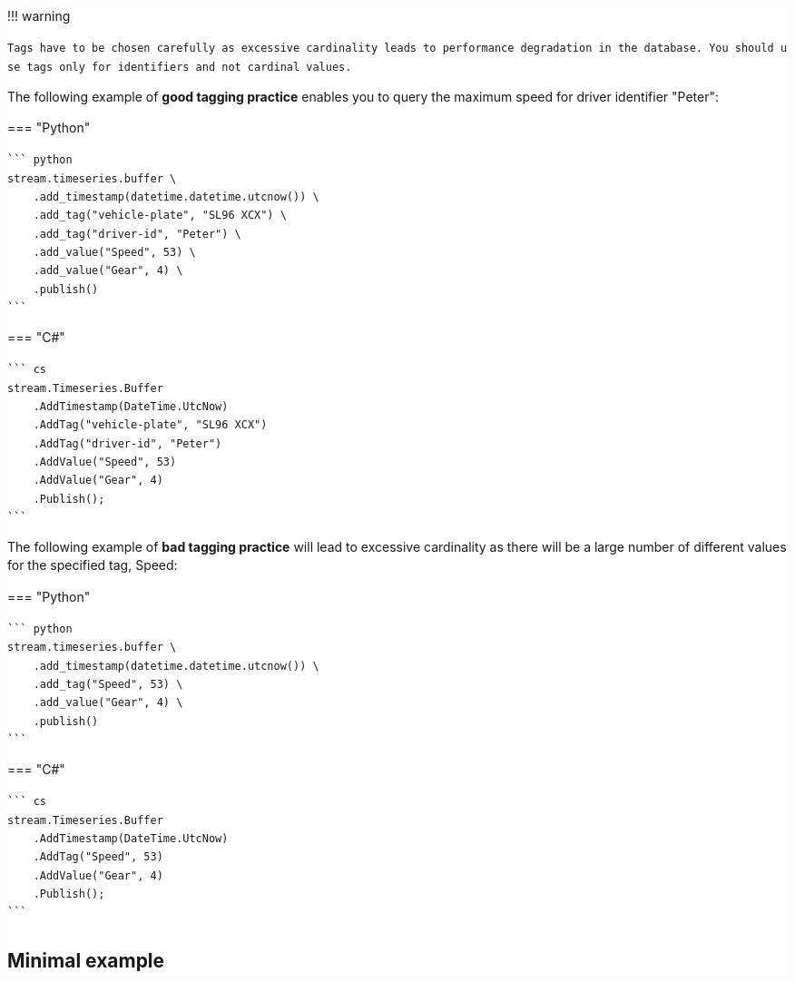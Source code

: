 !!! warning

	Tags have to be chosen carefully as excessive cardinality leads to performance degradation in the database. You should use tags only for identifiers and not cardinal values.

The following example of **good tagging practice** enables you to query the maximum speed for driver identifier "Peter":

=== "Python"
    
    ``` python
    stream.timeseries.buffer \
        .add_timestamp(datetime.datetime.utcnow()) \
        .add_tag("vehicle-plate", "SL96 XCX") \
        .add_tag("driver-id", "Peter") \
        .add_value("Speed", 53) \
        .add_value("Gear", 4) \
        .publish()
    ```

=== "C\#"
    
    ``` cs
    stream.Timeseries.Buffer
        .AddTimestamp(DateTime.UtcNow)
        .AddTag("vehicle-plate", "SL96 XCX")
        .AddTag("driver-id", "Peter")
        .AddValue("Speed", 53)
        .AddValue("Gear", 4)
        .Publish();
    ```

The following example of **bad tagging practice** will lead to excessive cardinality as there will be a large number of different values for the specified tag, Speed:

=== "Python"
    
    ``` python
    stream.timeseries.buffer \
        .add_timestamp(datetime.datetime.utcnow()) \
        .add_tag("Speed", 53) \
        .add_value("Gear", 4) \
        .publish()
    ```

=== "C\#"
    
    ``` cs
    stream.Timeseries.Buffer
        .AddTimestamp(DateTime.UtcNow)
        .AddTag("Speed", 53)
        .AddValue("Gear", 4)
        .Publish();
    ```

## Minimal example

